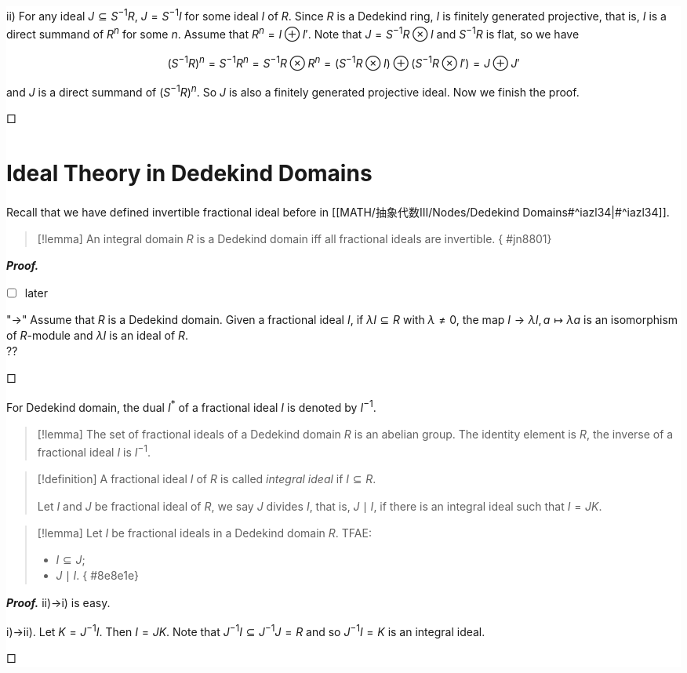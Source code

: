 ii) For any ideal $J\subseteq S^{-1}R$, $J=S^{-1}I$ for some ideal $I$ of $R$. Since $R$ is a Dedekind ring, $I$ is finitely generated projective, that is, $I$ is a direct summand of $R^n$ for some $n$. Assume that $R^n=I\oplus I'$. Note that $J=S^{-1}R\otimes I$ and $S^{-1}R$ is flat, so we have 

$$(S^{-1}R)^n=S^{-1}R^n=S^{-1}R\otimes R^n=(S^{-1}R\otimes I)\oplus (S^{-1}R\otimes I')=J\oplus J'$$

and $J$ is a direct summand of $(S^{-1}R)^n$. So $J$ is also a finitely generated projective ideal. Now we finish the proof.
<p align="left">□</p>


# Ideal Theory in Dedekind Domains

Recall that we have defined invertible fractional ideal before in [[MATH/抽象代数III/Nodes/Dedekind Domains#^iazl34\|#^iazl34]].

> [!lemma]
> An integral domain $R$ is a Dedekind domain iff all fractional ideals are invertible. 
{ #jn8801}


**_Proof._**
- [ ] later

"->" Assume that $R$ is a Dedekind domain. Given a fractional ideal $I$, if $\lambda I\subseteq R$ with $\lambda\neq 0$, the map $I\to \lambda I,a\mapsto \lambda a$ is an isomorphism of $R$-module and $\lambda I$ is an ideal of $R$.   
??  
<p align="left">□</p>

For Dedekind domain, the dual $I^*$ of a fractional ideal $I$ is denoted by $I^{-1}$. 

> [!lemma]
> The set of fractional ideals of a Dedekind domain $R$ is an abelian group. The identity element is $R$, the inverse of a fractional ideal $I$ is $I^{-1}$. 

> [!definition]
> A fractional ideal $I$ of $R$ is called *integral ideal* if $I\subseteq R$. 
> 
> Let $I$ and $J$ be fractional ideal of $R$, we say $J$ divides $I$, that is, $J\mid I$, if there is an integral ideal such that $I=JK$. 

> [!lemma]
> Let $I$ be fractional ideals in a Dedekind domain $R$. TFAE:
> - $I\subseteq J$;
> - $J\mid I$.
{ #8e8e1e}


**_Proof._**
ii)->i) is easy. 

i)->ii). Let $K=J^{-1}I$. Then $I=JK$. Note that $J^{-1}I\subseteq J^{-1}J=R$ and so $J^{-1}I=K$ is an integral ideal. 
<p align="left">□</p>
